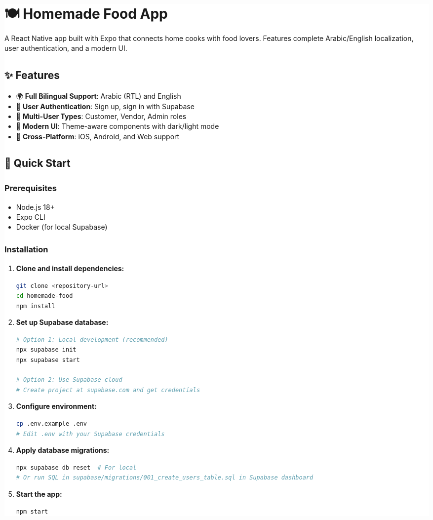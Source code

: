 # 🍽️ Homemade Food App

A React Native app built with Expo that connects home cooks with food lovers. Features complete Arabic/English localization, user authentication, and a modern UI.

## ✨ Features

- 🌍 **Full Bilingual Support**: Arabic (RTL) and English
- 🔐 **User Authentication**: Sign up, sign in with Supabase
- 👥 **Multi-User Types**: Customer, Vendor, Admin roles
- 🎨 **Modern UI**: Theme-aware components with dark/light mode
- 📱 **Cross-Platform**: iOS, Android, and Web support

## 🚀 Quick Start

### Prerequisites
- Node.js 18+
- Expo CLI
- Docker (for local Supabase)

### Installation

1. **Clone and install dependencies:**
   ```bash
   git clone <repository-url>
   cd homemade-food
   npm install
   ```

2. **Set up Supabase database:**
   ```bash
   # Option 1: Local development (recommended)
   npx supabase init
   npx supabase start
   
   # Option 2: Use Supabase cloud
   # Create project at supabase.com and get credentials
   ```

3. **Configure environment:**
   ```bash
   cp .env.example .env
   # Edit .env with your Supabase credentials
   ```

4. **Apply database migrations:**
   ```bash
   npx supabase db reset  # For local
   # Or run SQL in supabase/migrations/001_create_users_table.sql in Supabase dashboard
   ```

5. **Start the app:**
   ```bash
   npm start
   ```
